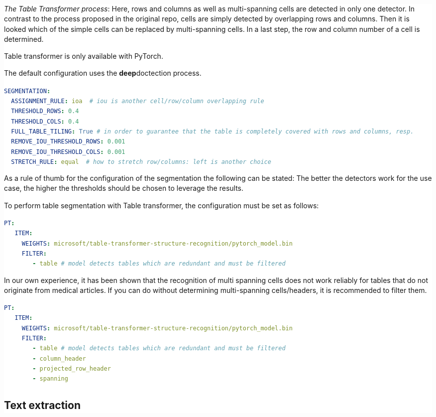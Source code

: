 *The Table Transformer process*: Here, rows and columns as well as multi-spanning cells are detected in only one 
detector. In contrast to the process proposed in the original repo, cells are simply detected by overlapping rows and 
columns. Then it is looked which of the simple cells can be replaced by multi-spanning cells. In a last step, the row 
and column number of a cell is determined. 

Table transformer is only available with PyTorch.

The default configuration uses the **deep**doctection process.

```yaml
SEGMENTATION:
  ASSIGNMENT_RULE: ioa  # iou is another cell/row/column overlapping rule
  THRESHOLD_ROWS: 0.4
  THRESHOLD_COLS: 0.4
  FULL_TABLE_TILING: True # in order to guarantee that the table is completely covered with rows and columns, resp.
  REMOVE_IOU_THRESHOLD_ROWS: 0.001
  REMOVE_IOU_THRESHOLD_COLS: 0.001
  STRETCH_RULE: equal  # how to stretch row/columns: left is another choice
```

As a rule of thumb for the configuration of the segmentation the following can be stated: The better the detectors work 
for the use case, the higher the thresholds should be chosen to leverage the results.

To perform table segmentation with Table transformer, the configuration must be set as follows:

```yaml
PT:
   ITEM:
     WEIGHTS: microsoft/table-transformer-structure-recognition/pytorch_model.bin
     FILTER:
        - table # model detects tables which are redundant and must be filtered
```

In our own experience, it has been shown that the recognition of multi spanning cells does not work reliably for tables 
that do not originate from medical articles. If you can do without determining multi-spanning cells/headers, it is 
recommended to filter them.

```yaml
PT:
   ITEM:
     WEIGHTS: microsoft/table-transformer-structure-recognition/pytorch_model.bin
     FILTER:
        - table # model detects tables which are redundant and must be filtered
        - column_header
        - projected_row_header
        - spanning
```

## Text extraction
